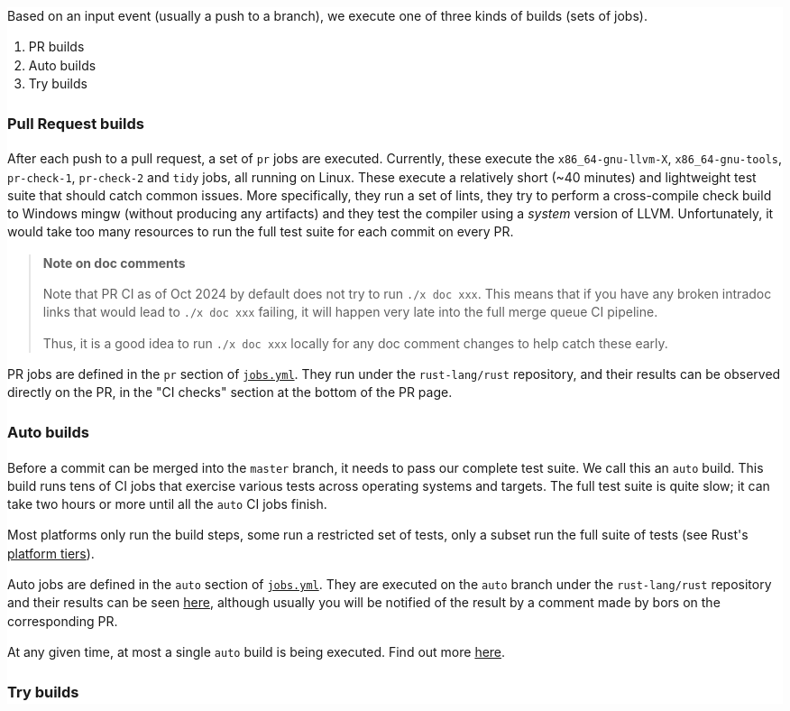 Based on an input event (usually a push to a branch), we execute one of three
kinds of builds (sets of jobs).

1. PR builds
2. Auto builds
3. Try builds

[rustup-toolchain-install-master]: https://github.com/kennytm/rustup-toolchain-install-master

### Pull Request builds

After each push to a pull request, a set of `pr` jobs are executed. Currently,
these execute the `x86_64-gnu-llvm-X`, `x86_64-gnu-tools`, `pr-check-1`, `pr-check-2`
and `tidy` jobs, all running on Linux. These execute a relatively short
(~40 minutes) and lightweight test suite that should catch common issues. More
specifically, they run a set of lints, they try to perform a cross-compile check
build to Windows mingw (without producing any artifacts) and they test the
compiler using a *system* version of LLVM. Unfortunately, it would take too many
resources to run the full test suite for each commit on every PR.

> **Note on doc comments**
>
> Note that PR CI as of Oct 2024  by default does not try to
> run `./x doc xxx`. This means that if you have any broken intradoc links that
> would lead to `./x doc xxx` failing, it will happen very late into the full
> merge queue CI pipeline.
>
> Thus, it is a good idea to run `./x doc xxx` locally for any doc comment
> changes to help catch these early.

PR jobs are defined in the `pr` section of [`jobs.yml`]. They run under the
`rust-lang/rust` repository, and their results can be observed directly on the
PR, in the "CI checks" section at the bottom of the PR page.

### Auto builds

Before a commit can be merged into the `master` branch, it needs to pass our
complete test suite. We call this an `auto` build. This build runs tens of CI
jobs that exercise various tests across operating systems and targets. The full
test suite is quite slow; it can take two hours or more until all the `auto` CI
jobs finish.

Most platforms only run the build steps, some run a restricted set of tests,
only a subset run the full suite of tests (see Rust's [platform tiers]).

Auto jobs are defined in the `auto` section of [`jobs.yml`]. They are executed
on the `auto` branch under the `rust-lang/rust` repository and
their results can be seen [here](https://github.com/rust-lang/rust/actions),
although usually you will be notified of the result by a comment made by bors on
the corresponding PR.

At any given time, at most a single `auto` build is being executed. Find out
more [here](#merging-prs-serially-with-bors).

[platform tiers]: https://forge.rust-lang.org/release/platform-support.html#rust-platform-support

### Try builds


[rustc-perf]: https://github.com/rust-lang/rustc-perf
[crater]: https://github.com/rust-lang/crater
[Docker container]: https://github.com/rust-lang/rust/tree/master/src/ci/docker
[ghcr.io]: https://github.com/rust-lang/rust/pkgs/container/rust-ci
[Docker registry caching]: https://docs.docker.com/build/cache/backends/registry/
[sccache]: https://github.com/mozilla/sccache
[rla]: https://github.com/rust-lang/rust-log-analyzer
[rust-toolstate]: https://rust-lang-nursery.github.io/rust-toolstate
[toolstate documentation]: https://forge.rust-lang.org/infra/toolstate.html
[Datadog CI docs]: https://docs.datadoghq.com/continuous_integration/
[public dashboard]: https://p.datadoghq.com/sb/3a172e20-e9e1-11ed-80e3-da7ad0900002-b5f7bb7e08b664a06b08527da85f7e30
[GitHub Actions]: https://github.com/rust-lang/rust/actions
[`jobs.yml`]: https://github.com/rust-lang/rust/blob/master/src/ci/github-actions/jobs.yml
[`.github/workflows/ci.yml`]: https://github.com/rust-lang/rust/blob/master/.github/workflows/ci.yml
[`src/ci/citool`]: https://github.com/rust-lang/rust/blob/master/src/ci/citool
[bors]: https://github.com/bors
[homu]: https://github.com/rust-lang/homu
[merge queue]: https://bors.rust-lang.org/queue/rust
[dist-x86_64-linux]: https://github.com/rust-lang/rust/blob/master/src/ci/docker/host-x86_64/dist-x86_64-linux/Dockerfile